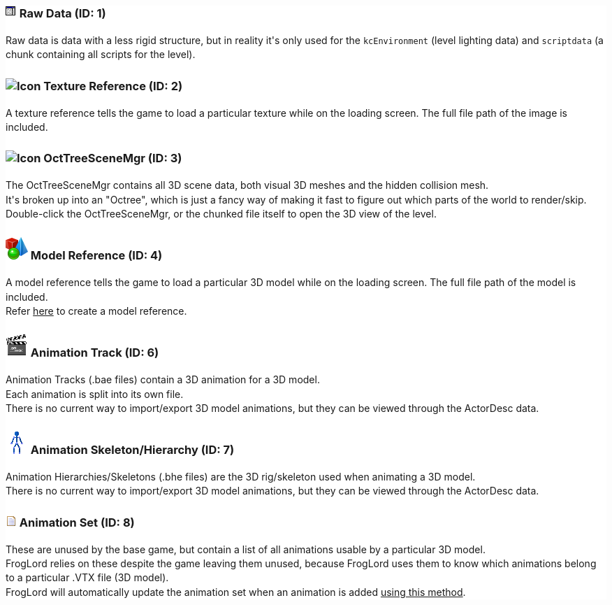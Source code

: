### ![Icon](../../../icons/win98se/16/hexchat.png "Icon") Raw Data (ID: 1)
Raw data is data with a less rigid structure, but in reality it's only used for the `kcEnvironment` (level lighting data) and `scriptdata` (a chunk containing all scripts for the level).

### ![Icon](../../../icons/image.png "Icon") Texture Reference (ID: 2)
A texture reference tells the game to load a particular texture while on the loading screen.
The full file path of the image is included.

### ![Icon](../../../icons/map.png "Icon") OctTreeSceneMgr (ID: 3)
The OctTreeSceneMgr contains all 3D scene data, both visual 3D meshes and the hidden collision mesh.  
It's broken up into an "Octree", which is just a fancy way of making it fast to figure out which parts of the world to render/skip.  
Double-click the OctTreeSceneMgr, or the chunked file itself to open the 3D view of the level.  

### ![Icon](../../../icons/model.png "Icon") Model Reference (ID: 4)
A model reference tells the game to load a particular 3D model while on the loading screen.
The full file path of the model is included.  
Refer [here](./modding-gqs-file.md#models) to create a model reference.

### ![Icon](../../../icons/applications-multimedia32.png "Icon") Animation Track (ID: 6)
Animation Tracks (.bae files) contain a 3D animation for a 3D model.  
Each animation is split into its own file.  
There is no current way to import/export 3D model animations, but they can be viewed through the ActorDesc data.

### ![Icon](../../../icons/skeleton-joints.png "Icon") Animation Skeleton/Hierarchy (ID: 7)
Animation Hierarchies/Skeletons (.bhe files) are the 3D rig/skeleton used when animating a 3D model.  
There is no current way to import/export 3D model animations, but they can be viewed through the ActorDesc data.

### ![Icon](../../../icons/ghidra/program_obj.png "Icon") Animation Set (ID: 8)
These are unused by the base game, but contain a list of all animations usable by a particular 3D model.  
FrogLord relies on these despite the game leaving them unused, because FrogLord uses them to know which animations belong to a particular .VTX file (3D model).  
FrogLord will automatically update the animation set when an animation is added [using this method](./modding-gqs-file.md#animations).  
